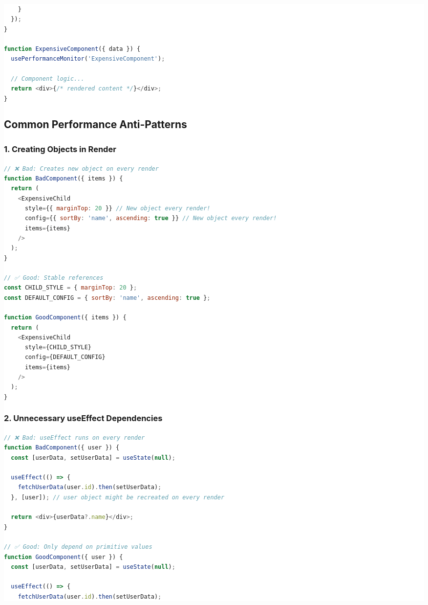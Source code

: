 ```javascript
    }
  });
}

function ExpensiveComponent({ data }) {
  usePerformanceMonitor('ExpensiveComponent');
  
  // Component logic...
  return <div>{/* rendered content */}</div>;
}
```

## Common Performance Anti-Patterns

### 1. Creating Objects in Render

```javascript
// ❌ Bad: Creates new object on every render
function BadComponent({ items }) {
  return (
    <ExpensiveChild 
      style={{ marginTop: 20 }} // New object every render!
      config={{ sortBy: 'name', ascending: true }} // New object every render!
      items={items}
    />
  );
}

// ✅ Good: Stable references
const CHILD_STYLE = { marginTop: 20 };
const DEFAULT_CONFIG = { sortBy: 'name', ascending: true };

function GoodComponent({ items }) {
  return (
    <ExpensiveChild 
      style={CHILD_STYLE}
      config={DEFAULT_CONFIG}
      items={items}
    />
  );
}
```

### 2. Unnecessary useEffect Dependencies

```javascript
// ❌ Bad: useEffect runs on every render
function BadComponent({ user }) {
  const [userData, setUserData] = useState(null);
  
  useEffect(() => {
    fetchUserData(user.id).then(setUserData);
  }, [user]); // user object might be recreated on every render
  
  return <div>{userData?.name}</div>;
}

// ✅ Good: Only depend on primitive values
function GoodComponent({ user }) {
  const [userData, setUserData] = useState(null);
  
  useEffect(() => {
    fetchUserData(user.id).then(setUserData);
```